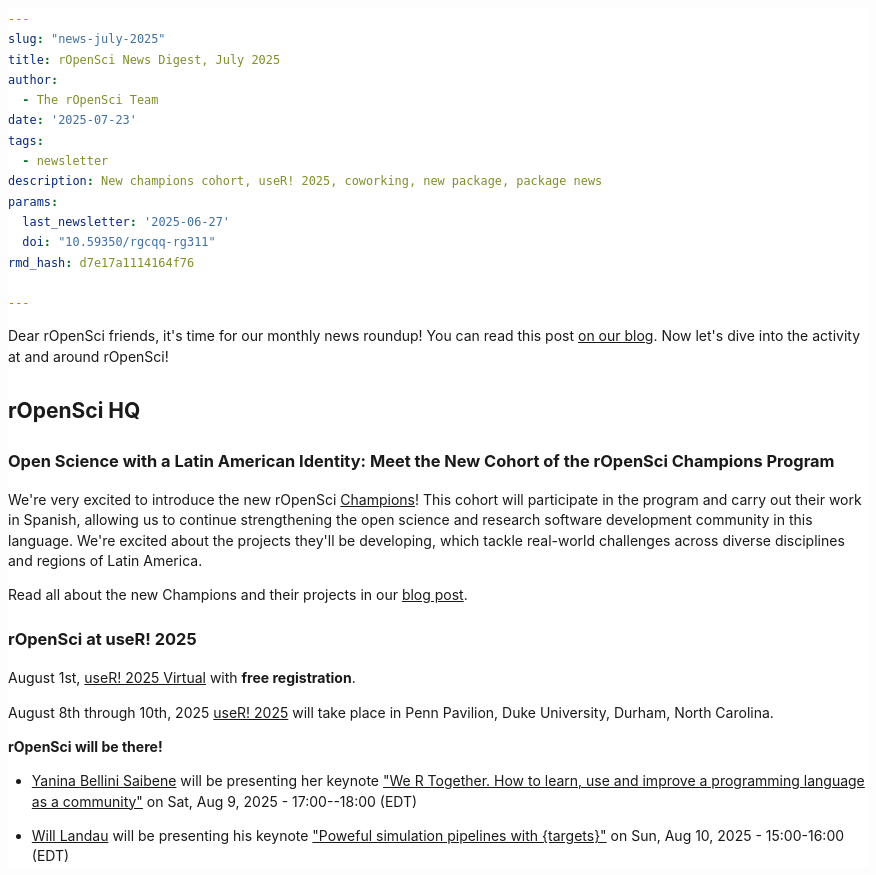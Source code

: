 ```yaml
---
slug: "news-july-2025"
title: rOpenSci News Digest, July 2025
author:
  - The rOpenSci Team
date: '2025-07-23'
tags:
  - newsletter
description: New champions cohort, useR! 2025, coworking, new package, package news
params:
  last_newsletter: '2025-06-27'
  doi: "10.59350/rgcqq-rg311"
rmd_hash: d7e17a1114164f76

---
```




Dear rOpenSci friends, it's time for our monthly news roundup!  You can read this post [on our blog](/blog/2025/07/23/news-july-2025). Now let's dive into the activity at and around rOpenSci!

## rOpenSci HQ

### Open Science with a Latin American Identity: Meet the New Cohort of the rOpenSci Champions Program

We're very excited to introduce the new rOpenSci [Champions](/champions)! This cohort will participate in the program and carry out their work in Spanish, allowing us to continue strengthening the open science and research software development community in this language. We're excited about the projects they'll be developing, which tackle real-world challenges across diverse disciplines and regions of Latin America.

Read all about the new Champions and their projects in our [blog post](/blog/2025/07/03/champions-2025/).

### rOpenSci at useR! 2025

August 1st, [useR! 2025 Virtual](https://user2025.r-project.org/program/virtual/) with **free registration**.

August 8th through 10th, 2025 [useR! 2025](https://user2025.r-project.org) will take place in Penn Pavilion, Duke University, Durham, North Carolina.

**rOpenSci will be there!**

-   [Yanina Bellini Saibene](/author/yanina-bellini-saibene/) will be presenting her keynote ["We R Together. How to learn, use and improve a programming language as a community"](https://user2025.r-project.org/program/in-person/keynotes/yanina-bellini-saibene) on Sat, Aug 9, 2025 - 17:00--18:00 (EDT)

-   [Will Landau](/author/will-landau/) will be presenting his keynote ["Poweful simulation pipelines with {targets}"](https://user2025.r-project.org/program/in-person/keynotes/will-landau) on Sun, Aug 10, 2025 - 15:00-16:00 (EDT)
